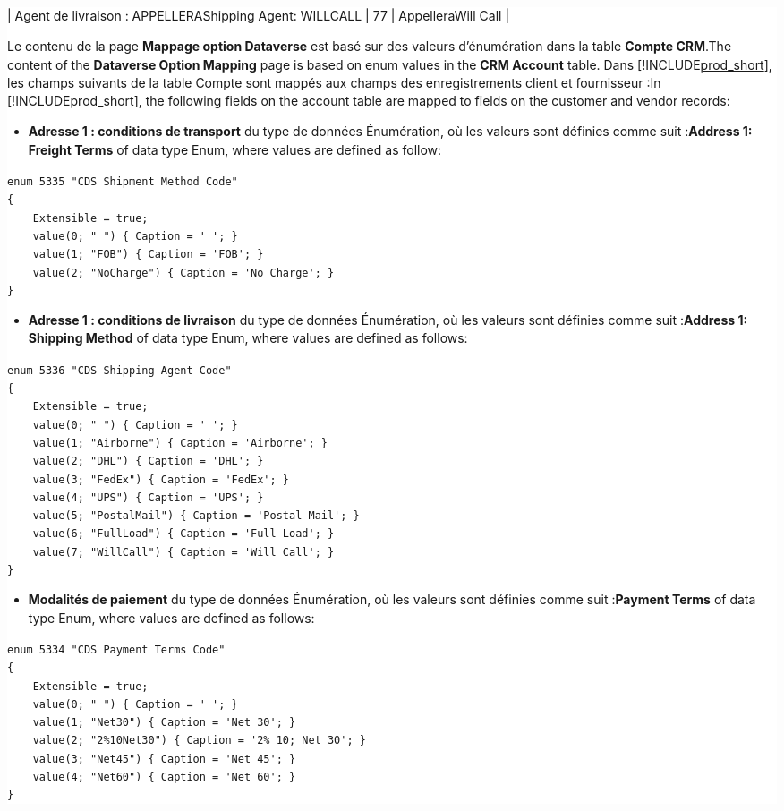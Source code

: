 | <span data-ttu-id="2bf8c-150">Agent de livraison : APPELLERA</span><span class="sxs-lookup"><span data-stu-id="2bf8c-150">Shipping Agent: WILLCALL</span></span>   | <span data-ttu-id="2bf8c-151">7</span><span class="sxs-lookup"><span data-stu-id="2bf8c-151">7</span></span>            | <span data-ttu-id="2bf8c-152">Appellera</span><span class="sxs-lookup"><span data-stu-id="2bf8c-152">Will Call</span></span>            |

<span data-ttu-id="2bf8c-153">Le contenu de la page **Mappage option Dataverse** est basé sur des valeurs d’énumération dans la table **Compte CRM**.</span><span class="sxs-lookup"><span data-stu-id="2bf8c-153">The content of the **Dataverse Option Mapping** page is based on enum values in the **CRM Account** table.</span></span> <span data-ttu-id="2bf8c-154">Dans [!INCLUDE[prod_short](includes/cds_long_md.md)], les champs suivants de la table Compte sont mappés aux champs des enregistrements client et fournisseur :</span><span class="sxs-lookup"><span data-stu-id="2bf8c-154">In [!INCLUDE[prod_short](includes/cds_long_md.md)], the following fields on the account table are mapped to fields on the customer and vendor records:</span></span>

- <span data-ttu-id="2bf8c-155">**Adresse 1 : conditions de transport** du type de données Énumération, où les valeurs sont définies comme suit :</span><span class="sxs-lookup"><span data-stu-id="2bf8c-155">**Address 1: Freight Terms** of data type Enum, where values are defined as follow:</span></span>

```
enum 5335 "CDS Shipment Method Code"
{
    Extensible = true;
    value(0; " ") { Caption = ' '; }
    value(1; "FOB") { Caption = 'FOB'; }
    value(2; "NoCharge") { Caption = 'No Charge'; }
}
```

- <span data-ttu-id="2bf8c-156">**Adresse 1 : conditions de livraison** du type de données Énumération, où les valeurs sont définies comme suit :</span><span class="sxs-lookup"><span data-stu-id="2bf8c-156">**Address 1: Shipping Method** of data type Enum, where values are defined as follows:</span></span>

```
enum 5336 "CDS Shipping Agent Code"
{
    Extensible = true;
    value(0; " ") { Caption = ' '; }
    value(1; "Airborne") { Caption = 'Airborne'; }
    value(2; "DHL") { Caption = 'DHL'; }
    value(3; "FedEx") { Caption = 'FedEx'; }
    value(4; "UPS") { Caption = 'UPS'; }
    value(5; "PostalMail") { Caption = 'Postal Mail'; }
    value(6; "FullLoad") { Caption = 'Full Load'; }
    value(7; "WillCall") { Caption = 'Will Call'; }
}
```

- <span data-ttu-id="2bf8c-157">**Modalités de paiement** du type de données Énumération, où les valeurs sont définies comme suit :</span><span class="sxs-lookup"><span data-stu-id="2bf8c-157">**Payment Terms** of data type Enum, where values are defined as follows:</span></span>

```
enum 5334 "CDS Payment Terms Code"
{
    Extensible = true;
    value(0; " ") { Caption = ' '; }
    value(1; "Net30") { Caption = 'Net 30'; }
    value(2; "2%10Net30") { Caption = '2% 10; Net 30'; }
    value(3; "Net45") { Caption = 'Net 45'; }
    value(4; "Net60") { Caption = 'Net 60'; }
}
```
